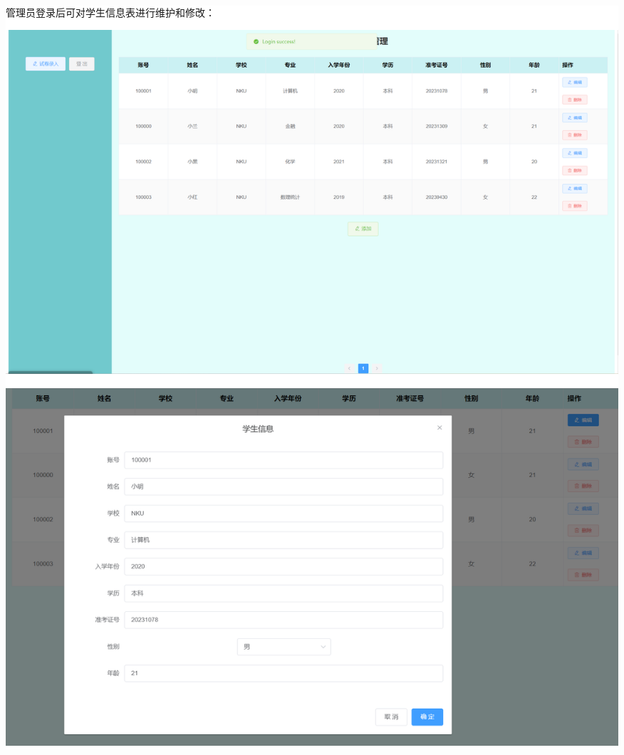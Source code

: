 管理员登录后可对学生信息表进行维护和修改：

![adminLoginSuccess](./img/adminLoginSuccess.png)

![studentProfile](./img/studentProfile.png)
